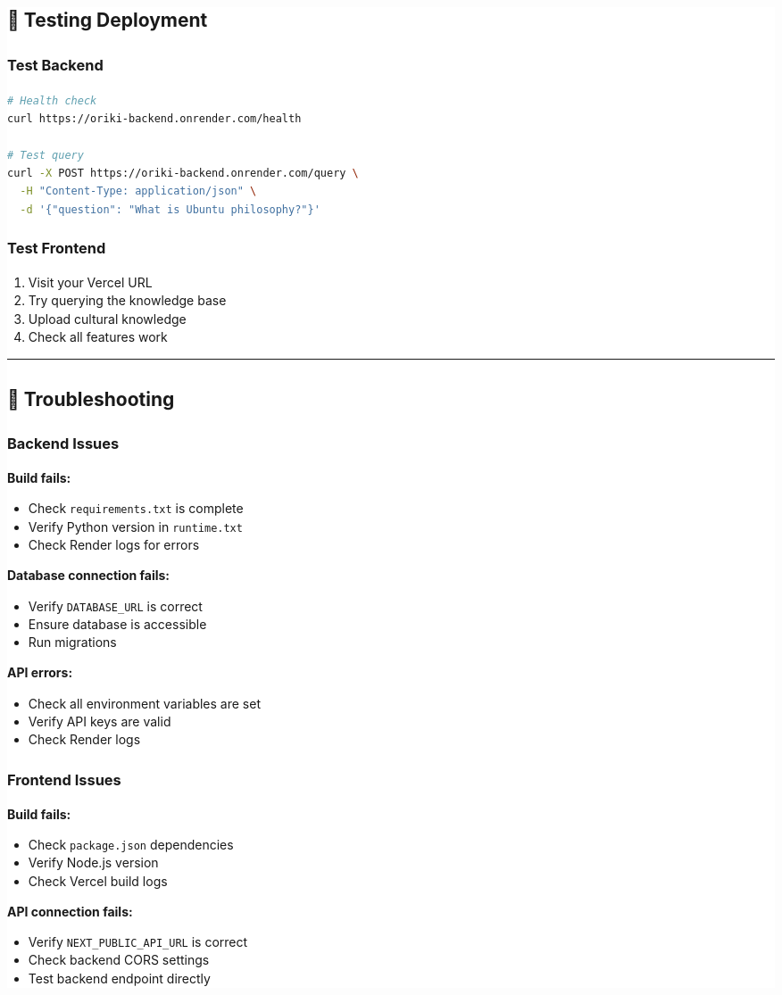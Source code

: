 ## 🧪 Testing Deployment

### Test Backend

```bash
# Health check
curl https://oriki-backend.onrender.com/health

# Test query
curl -X POST https://oriki-backend.onrender.com/query \
  -H "Content-Type: application/json" \
  -d '{"question": "What is Ubuntu philosophy?"}'
```

### Test Frontend

1. Visit your Vercel URL
2. Try querying the knowledge base
3. Upload cultural knowledge
4. Check all features work

---

## 🐛 Troubleshooting

### Backend Issues

**Build fails:**
- Check `requirements.txt` is complete
- Verify Python version in `runtime.txt`
- Check Render logs for errors

**Database connection fails:**
- Verify `DATABASE_URL` is correct
- Ensure database is accessible
- Run migrations

**API errors:**
- Check all environment variables are set
- Verify API keys are valid
- Check Render logs

### Frontend Issues

**Build fails:**
- Check `package.json` dependencies
- Verify Node.js version
- Check Vercel build logs

**API connection fails:**
- Verify `NEXT_PUBLIC_API_URL` is correct
- Check backend CORS settings
- Test backend endpoint directly
